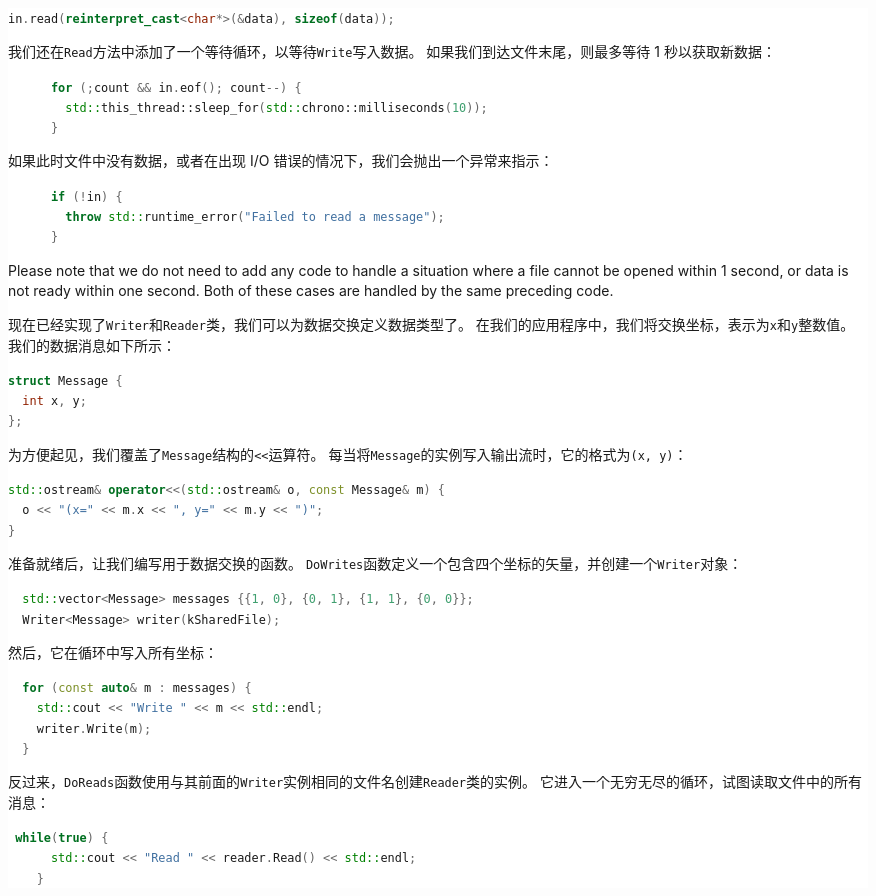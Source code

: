 ```cpp
in.read(reinterpret_cast<char*>(&data), sizeof(data));
```

我们还在`Read`方法中添加了一个等待循环，以等待`Write`写入数据。 如果我们到达文件末尾，则最多等待 1 秒以获取新数据：

```cpp
      for (;count && in.eof(); count--) {
        std::this_thread::sleep_for(std::chrono::milliseconds(10));
      }
```

如果此时文件中没有数据，或者在出现 I/O 错误的情况下，我们会抛出一个异常来指示：

```cpp
      if (!in) {
        throw std::runtime_error("Failed to read a message");
      }
```

Please note that we do not need to add any code to handle a situation where a file cannot be opened within 1 second, or data is not ready within one second. Both of these cases are handled by the same preceding code.

现在已经实现了`Writer`和`Reader`类，我们可以为数据交换定义数据类型了。 在我们的应用程序中，我们将交换坐标，表示为`x`和`y`整数值。 我们的数据消息如下所示：

```cpp
struct Message {
  int x, y;
};
```

为方便起见，我们覆盖了`Message`结构的`<<`运算符。 每当将`Message`的实例写入输出流时，它的格式为`(x, y)`：

```cpp
std::ostream& operator<<(std::ostream& o, const Message& m) {
  o << "(x=" << m.x << ", y=" << m.y << ")";
}
```

准备就绪后，让我们编写用于数据交换的函数。 `DoWrites`函数定义一个包含四个坐标的矢量，并创建一个`Writer`对象：

```cpp
  std::vector<Message> messages {{1, 0}, {0, 1}, {1, 1}, {0, 0}};
  Writer<Message> writer(kSharedFile);
```

然后，它在循环中写入所有坐标：

```cpp
  for (const auto& m : messages) {
    std::cout << "Write " << m << std::endl;
    writer.Write(m);
  }
```

反过来，`DoReads`函数使用与其前面的`Writer`实例相同的文件名创建`Reader`类的实例。 它进入一个无穷无尽的循环，试图读取文件中的所有消息：

```cpp
 while(true) {
      std::cout << "Read " << reader.Read() << std::endl;
    }
```

